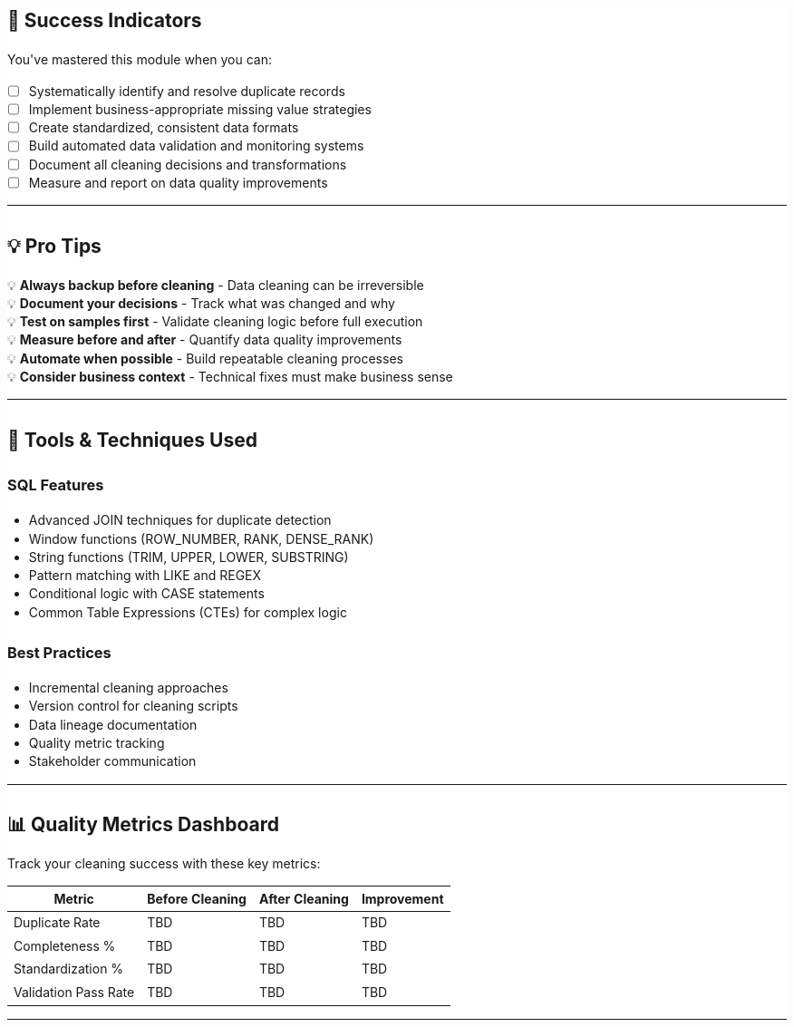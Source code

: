 
## 🎯 Success Indicators

You've mastered this module when you can:
- [ ] Systematically identify and resolve duplicate records
- [ ] Implement business-appropriate missing value strategies
- [ ] Create standardized, consistent data formats
- [ ] Build automated data validation and monitoring systems
- [ ] Document all cleaning decisions and transformations
- [ ] Measure and report on data quality improvements

---

## 💡 Pro Tips

💡 **Always backup before cleaning** - Data cleaning can be irreversible  
💡 **Document your decisions** - Track what was changed and why  
💡 **Test on samples first** - Validate cleaning logic before full execution  
💡 **Measure before and after** - Quantify data quality improvements  
💡 **Automate when possible** - Build repeatable cleaning processes  
💡 **Consider business context** - Technical fixes must make business sense  

---

## 🔧 Tools & Techniques Used

### SQL Features
- Advanced JOIN techniques for duplicate detection
- Window functions (ROW_NUMBER, RANK, DENSE_RANK)
- String functions (TRIM, UPPER, LOWER, SUBSTRING)
- Pattern matching with LIKE and REGEX
- Conditional logic with CASE statements
- Common Table Expressions (CTEs) for complex logic

### Best Practices
- Incremental cleaning approaches
- Version control for cleaning scripts
- Data lineage documentation
- Quality metric tracking
- Stakeholder communication

---

## 📊 Quality Metrics Dashboard

Track your cleaning success with these key metrics:

| Metric | Before Cleaning | After Cleaning | Improvement |
|--------|----------------|----------------|-------------|
| Duplicate Rate | TBD | TBD | TBD |
| Completeness % | TBD | TBD | TBD |
| Standardization % | TBD | TBD | TBD |
| Validation Pass Rate | TBD | TBD | TBD |

---